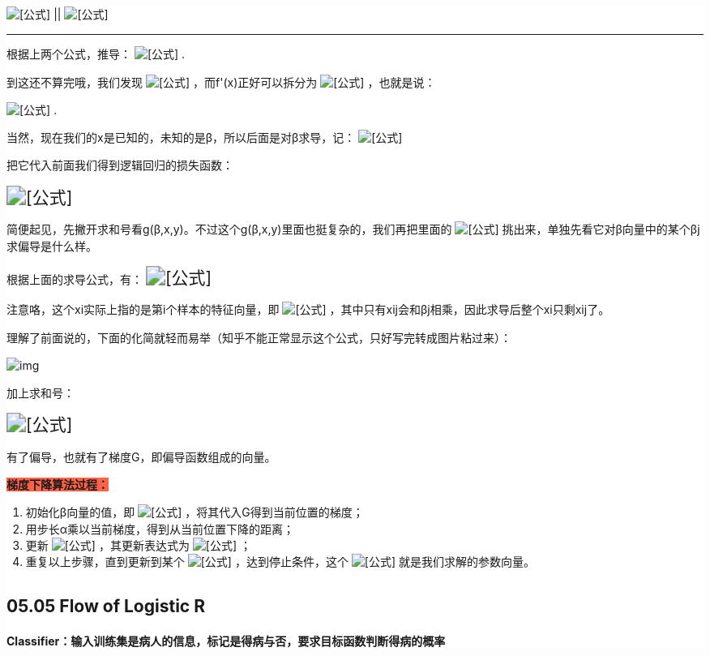 ![[公式]](https://www.zhihu.com/equation?tex=%28%5Cfrac%7B1%7D%7Bx%7D%29%5E%7B%5Cprime%7D%3D-%5Cfrac%7B1%7D%7Bx%5E%7B2%7D%7D)                 ||                   ![[公式]](https://www.zhihu.com/equation?tex=%28e%5E%7Bx%7D%29%5E%7B%5Cprime%7D%3De%5E%7Bx%7D) 

---

根据上两个公式，推导： ![[公式]](https://www.zhihu.com/equation?tex=f%27%28x%29%3D%28%5Cfrac%7B1%7D%7B1%2Be%5E%7B-x%7D%7D%29%27%3D-%5Cfrac%7B%28e%5E%7B-x%7D%29%27%7D%7B%281%2Be%5E%7B-x%7D%29%5E%7B2%7D%7D%3D%5Cfrac%7Be%5E%7B-x%7D%7D%7B%281%2Be%5E%7B-x%7D%29%5E%7B2%7D%7D) .  



到这还不算完哦，我们发现 ![[公式]](https://www.zhihu.com/equation?tex=1-f%28x%29%3D%5Cfrac%7Be%5E%7B-x%7D%7D%7B1%2Be%5E%7B-x%7D%7D) ，而f'(x)正好可以拆分为 ![[公式]](https://www.zhihu.com/equation?tex=%5Cfrac%7Be%5E%7B-x%7D%7D%7B1%2Be%5E%7B-x%7D%7D%5Ccdot%5Cfrac%7B1%7D%7B1%2Be%5E%7B-x%7D%7D) ，也就是说： 

![[公式]](https://www.zhihu.com/equation?tex=f%27%28x%29%3Df%28x%29%5Ccdot%281-f%28x%29%29) .



当然，现在我们的x是已知的，未知的是β，所以后面是对β求导，记： ![[公式]](https://www.zhihu.com/equation?tex=%5Cfrac%7B1%7D%7B1%2Be%5E%7B-x_i%5Cbeta%7D%7D%3Df%28x_i%5Cbeta%29+) 



把它代入前面我们得到逻辑回归的损失函数： 

<img src="https://www.zhihu.com/equation?tex=J%28%5Cbeta%29+%3D-+%5Csum_%7Bi%3D1%7D%5E%7Bn%7D%5Cleft%5By_ilog%28f%28x_i%5Cbeta%29%29%2B%281-y_i%29log%281-f%28x_i%5Cbeta%29%29%5Cright%5D%3D-+%5Csum_%7Bi%3D1%7D%5E%7Bn%7Dg%28%5Cbeta_i%2Cx_i%2Cy_i%29" alt="[公式]" style="zoom:150%;" /> 

简便起见，先撇开求和号看g(β,x,y)。不过这个g(β,x,y)里面也挺复杂的，我们再把里面的 ![[公式]](https://www.zhihu.com/equation?tex=f%28x_i%5Cbeta%29) 挑出来，单独先看它对β向量中的某个βj求偏导是什么样。

根据上面的求导公式，有： <img src="https://www.zhihu.com/equation?tex=%5Cfrac%7B%5Cpartial+f%28x_i%5Cbeta%29+%7D%7B%5Cpartial+%5Cbeta_%7Bj%7D%7D+%3D+f%28x_i%5Cbeta%29%5Ccdot%281-f%28x_i%5Cbeta%29%29%5Ccdot+x_%7Bij%7D" alt="[公式]" style="zoom:150%;" /> 

注意咯，这个xi实际上指的是第i个样本的特征向量，即 ![[公式]](https://www.zhihu.com/equation?tex=%281%2C+x_%7Bi1%7D%2C+...%2Cx_%7Bip%7D%29) ，其中只有xij会和βj相乘，因此求导后整个xi只剩xij了。

理解了前面说的，下面的化简就轻而易举（知乎不能正常显示这个公式，只好写完转成图片粘过来）： 

![img](https://pic2.zhimg.com/v2-ce67a6f59a69426719d2b23a007252b5_b.jpg)

加上求和号： 

<img src="https://www.zhihu.com/equation?tex=%5Cfrac%7B%5Cpartial+J%28%5Cbeta%29%7D%7B%5Cpartial+%5Cbeta_%7Bj%7D%7D+%3D+-+%5Csum_%7Bi%3D1%7D%5E%7Bn%7D+%5Cleft%28y_i-f%28x_i%5Cbeta%29%5Cright%29+%5Ccdot+x_%7Bij%7D+%3D++%5Csum_%7Bi%3D1%7D%5E%7Bn%7D+%5Cleft%28%5Cfrac%7B1%7D%7B1%2Be%5E%7B-x_i%5Cbeta%7D%7D-y_i%5Cright%29+%5Ccdot+x_%7Bij%7D" alt="[公式]" style="zoom:150%;" /> 

有了偏导，也就有了梯度G，即偏导函数组成的向量。

 <span style="font-weight:bold;background-color: Tomato">**梯度下降算法过程：** </span>

1. 初始化β向量的值，即 ![[公式]](https://www.zhihu.com/equation?tex=%5CTheta_%7B0%7D) ，将其代入G得到当前位置的梯度； 
2. 用步长α乘以当前梯度，得到从当前位置下降的距离； 
3.  更新 ![[公式]](https://www.zhihu.com/equation?tex=%5CTheta_1) ，其更新表达式为 ![[公式]](https://www.zhihu.com/equation?tex=%5CTheta_1%3D%5CTheta_0-%5Calpha+G) ； 
4.  重复以上步骤，直到更新到某个 ![[公式]](https://www.zhihu.com/equation?tex=%5CTheta_k) ，达到停止条件，这个 ![[公式]](https://www.zhihu.com/equation?tex=%5CTheta_k) 就是我们求解的参数向量。

## 05.05 Flow of Logistic R

**Classifier：输入训练集是病人的信息，标记是得病与否，要求目标函数判断得病的概率**
